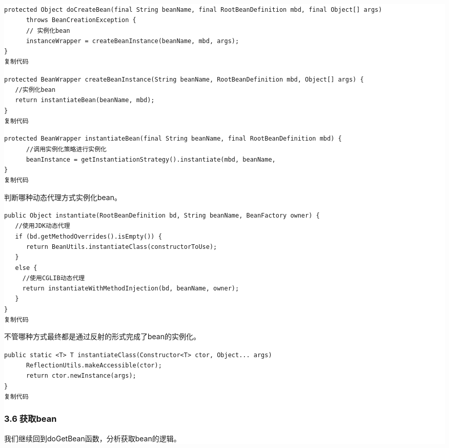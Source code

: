 ```
protected Object doCreateBean(final String beanName, final RootBeanDefinition mbd, final Object[] args)
      throws BeanCreationException {
      // 实例化bean   
      instanceWrapper = createBeanInstance(beanName, mbd, args);
}
复制代码
```

```
protected BeanWrapper createBeanInstance(String beanName, RootBeanDefinition mbd, Object[] args) {
   //实例化bean
   return instantiateBean(beanName, mbd);
}
复制代码
```

```
protected BeanWrapper instantiateBean(final String beanName, final RootBeanDefinition mbd) {
      //调用实例化策略进行实例化
      beanInstance = getInstantiationStrategy().instantiate(mbd, beanName,
}
复制代码
```

判断哪种动态代理方式实例化bean。

```
public Object instantiate(RootBeanDefinition bd, String beanName, BeanFactory owner) {
   //使用JDK动态代理
   if (bd.getMethodOverrides().isEmpty()) {
      return BeanUtils.instantiateClass(constructorToUse);
   }
   else {
     //使用CGLIB动态代理
     return instantiateWithMethodInjection(bd, beanName, owner);
   }
}
复制代码
```

不管哪种方式最终都是通过反射的形式完成了bean的实例化。

```
public static <T> T instantiateClass(Constructor<T> ctor, Object... args) 
      ReflectionUtils.makeAccessible(ctor);
      return ctor.newInstance(args);
}
复制代码
```

### 3.6 获取bean

我们继续回到doGetBean函数，分析获取bean的逻辑。
